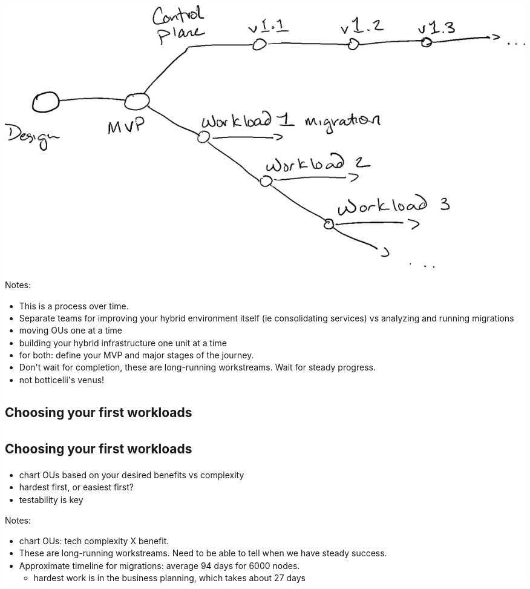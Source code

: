 ![Bifurcated journey](img/hybrid-shape.png)

Notes:

- This is a process over time.
- Separate teams for improving your hybrid environment itself (ie consolidating services) vs analyzing and running migrations
- moving OUs one at a time
- building your hybrid infrastructure one unit at a time
- for both: define your MVP and major stages of the journey.
- Don't wait for completion, these are long-running workstreams. Wait for steady progress.
- not botticelli's venus!


## Choosing your first workloads



## Choosing your first workloads

- chart OUs based on your desired benefits vs complexity
- hardest first, or easiest first?
- testability is key
 
Notes:

- chart OUs: tech complexity X benefit. 
- These are long-running workstreams. Need to be able to tell when we have steady success.
- Approximate timeline for migrations: average 94 days for 6000 nodes.
  - hardest work is in the business planning, which takes about 27 days

